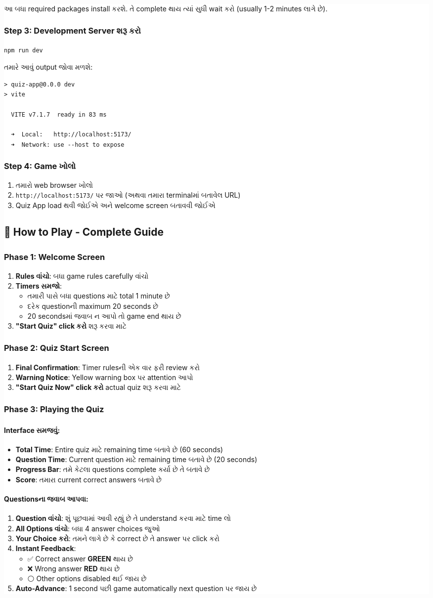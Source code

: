 આ બધા required packages install કરશે. તે complete થાય ત્યાં સુધી wait કરો (usually 1-2 minutes લાગે છે).

### Step 3: Development Server શરૂ કરો

```bash
npm run dev
```

તમારે આવું output જોવા મળશે:
```
> quiz-app@0.0.0 dev
> vite

  VITE v7.1.7  ready in 83 ms

  ➜  Local:   http://localhost:5173/
  ➜  Network: use --host to expose
```

### Step 4: Game ખોલો

1. તમારો web browser ખોલો
2. `http://localhost:5173/` પર જાઓ (અથવા તમારા terminalમાં બતાવેલ URL)
3. Quiz App load થવી જોઈએ અને welcome screen બતાવવી જોઈએ

## 🎯 How to Play - Complete Guide

### Phase 1: Welcome Screen
1. **Rules વાંચો**: બધા game rules carefully વાંચો
2. **Timers સમજો**: 
   - તમારી પાસે બધા questions માટે total 1 minute છે
   - દરેક questionની maximum 20 seconds છે
   - 20 secondsમાં જવાબ ન આપો તો game end થાય છે
3. **"Start Quiz" click કરો** શરૂ કરવા માટે

### Phase 2: Quiz Start Screen
1. **Final Confirmation**: Timer rulesની એક વાર ફરી review કરો
2. **Warning Notice**: Yellow warning box પર attention આપો
3. **"Start Quiz Now" click કરો** actual quiz શરૂ કરવા માટે

### Phase 3: Playing the Quiz

#### Interface સમજવું:
- **Total Time**: Entire quiz માટે remaining time બતાવે છે (60 seconds)
- **Question Time**: Current question માટે remaining time બતાવે છે (20 seconds)
- **Progress Bar**: તમે કેટલા questions complete કર્યા છે તે બતાવે છે
- **Score**: તમારા current correct answers બતાવે છે

#### Questionsના જવાબ આપવા:
1. **Question વાંચો**: શું પૂછવામાં આવી રહ્યું છે તે understand કરવા માટે time લો
2. **All Options વાંચો**: બધા 4 answer choices જુઓ
3. **Your Choice કરો**: તમને લાગે છે કે correct છે તે answer પર click કરો
4. **Instant Feedback**: 
   - ✅ Correct answer **GREEN** થાય છે
   - ❌ Wrong answer **RED** થાય છે
   - ⚪ Other options disabled થઈ જાય છે
5. **Auto-Advance**: 1 second પછી game automatically next question પર જાય છે
